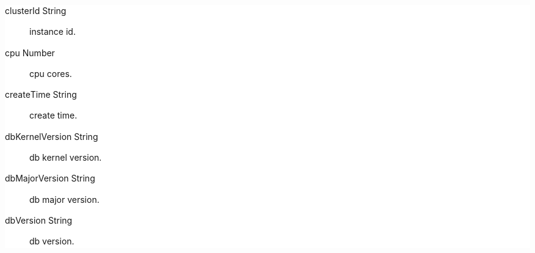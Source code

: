 
<div>
<pulumi-choosable type="language" values="yaml">
<dl class="resources-properties"><dt class="property-required"
            title="Required">
        <span id="clusterid_yaml">
<a data-swiftype-name="resource-property" data-swiftype-type="text" href="#clusterid_yaml" style="color: inherit; text-decoration: inherit;">cluster<wbr>Id</a>
</span>
        <span class="property-indicator"></span>
        <span class="property-type">String</span>
    </dt>
    <dd><p>instance id.</p>
</dd><dt class="property-required"
            title="Required">
        <span id="cpu_yaml">
<a data-swiftype-name="resource-property" data-swiftype-type="text" href="#cpu_yaml" style="color: inherit; text-decoration: inherit;">cpu</a>
</span>
        <span class="property-indicator"></span>
        <span class="property-type">Number</span>
    </dt>
    <dd><p>cpu cores.</p>
</dd><dt class="property-required"
            title="Required">
        <span id="createtime_yaml">
<a data-swiftype-name="resource-property" data-swiftype-type="text" href="#createtime_yaml" style="color: inherit; text-decoration: inherit;">create<wbr>Time</a>
</span>
        <span class="property-indicator"></span>
        <span class="property-type">String</span>
    </dt>
    <dd><p>create time.</p>
</dd><dt class="property-required"
            title="Required">
        <span id="dbkernelversion_yaml">
<a data-swiftype-name="resource-property" data-swiftype-type="text" href="#dbkernelversion_yaml" style="color: inherit; text-decoration: inherit;">db<wbr>Kernel<wbr>Version</a>
</span>
        <span class="property-indicator"></span>
        <span class="property-type">String</span>
    </dt>
    <dd><p>db kernel version.</p>
</dd><dt class="property-required"
            title="Required">
        <span id="dbmajorversion_yaml">
<a data-swiftype-name="resource-property" data-swiftype-type="text" href="#dbmajorversion_yaml" style="color: inherit; text-decoration: inherit;">db<wbr>Major<wbr>Version</a>
</span>
        <span class="property-indicator"></span>
        <span class="property-type">String</span>
    </dt>
    <dd><p>db major version.</p>
</dd><dt class="property-required"
            title="Required">
        <span id="dbversion_yaml">
<a data-swiftype-name="resource-property" data-swiftype-type="text" href="#dbversion_yaml" style="color: inherit; text-decoration: inherit;">db<wbr>Version</a>
</span>
        <span class="property-indicator"></span>
        <span class="property-type">String</span>
    </dt>
    <dd><p>db version.</p>
</dd><dt class="property-required"